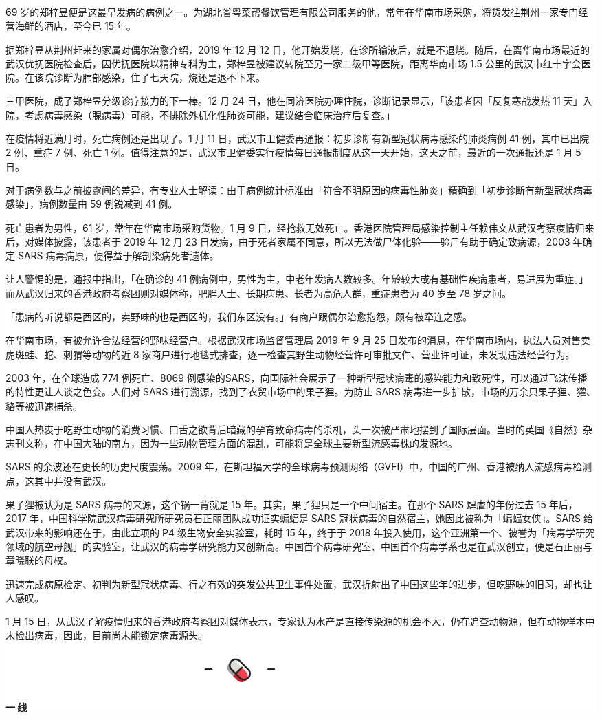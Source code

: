 69 岁的郑梓昱便是这最早发病的病例之一。为湖北省粤菜帮餐饮管理有限公司服务的他，常年在华南市场采购，将货发往荆州一家专门经营海鲜的酒店，至今已 15 年。

据郑梓昱从荆州赶来的家属对偶尔治愈介绍，2019 年 12 月 12 日，他开始发烧，在诊所输液后，就是不退烧。随后，在离华南市场最近的武汉优抚医院检查后，因优抚医院以精神专科为主，郑梓昱被建议转院至另一家二级甲等医院，距离华南市场 1.5 公里的武汉市红十字会医院。在该院诊断为肺部感染，住了七天院，烧还是退不下来。

三甲医院，成了郑梓昱分级诊疗接力的下一棒。12 月 24 日，他在同济医院办理住院，诊断记录显示，「该患者因「反复寒战发热 11 天」入院，考虑病毒感染（腺病毒）可能，不排除外机化性肺炎可能，建议结合临床治疗后复查。」

在疫情将近满月时，死亡病例还是出现了。1 月 11 日，武汉市卫健委再通报：初步诊断有新型冠状病毒感染的肺炎病例 41 例，其中已出院 2 例、重症 7 例、死亡 1 例。值得注意的是，武汉市卫健委实行疫情每日通报制度从这一天开始，这天之前，最近的一次通报还是 1 月 5 日。

对于病例数与之前披露间的差异，有专业人士解读：由于病例统计标准由「符合不明原因的病毒性肺炎」精确到「初步诊断有新型冠状病毒感染」，病例数量由 59 例锐减到 41 例。

死亡患者为男性，61 岁，常年在华南市场采购货物。1 月 9 日，经抢救无效死亡。香港医院管理局感染控制主任赖伟文从武汉考察疫情归来后，对媒体披露，该患者于 2019 年 12 月 23 日发病，由于死者家属不同意，所以无法做尸体化验——验尸有助于确定致病源，2003 年确定 SARS 病毒病原，便得益于解剖染病死者遗体。

让人警惕的是，通报中指出，「在确诊的 41 例病例中，男性为主，中老年发病人数较多。年龄较大或有基础性疾病患者，易进展为重症。」而从武汉归来的香港政府考察团则对媒体称，肥胖人士、长期病患、长者为高危人群，重症患者为 40 岁至 78 岁之间。

「患病的听说都是西区的，卖野味的也是西区的，我们东区没有。」有商户跟偶尔治愈抱怨，颇有被牵连之感。

在华南市场，有被允许合法经营的野味经营户。根据武汉市场监督管理局 2019 年 9 月 25 日发布的消息，在华南市场内，执法人员对售卖虎斑蛙、蛇、刺猬等动物的近 8 家商户进行地毯式排查，逐一检查其野生动物经营许可审批文件、营业许可证，未发现违法经营行为。

2003 年，在全球造成 774 例死亡、8069 例感染的SARS，向国际社会展示了一种新型冠状病毒的感染能力和致死性，可以通过飞沫传播的特性更让人谈之色变。人们对 SARS 进行溯源，找到了农贸市场中的果子狸。为防止 SARS 病毒进一步扩散，市场的万余只果子狸、獾、貉等被迅速捕杀。

中国人热衷于吃野生动物的消费习惯、口舌之欲背后暗藏的孕育致命病毒的杀机，头一次被严肃地摆到了国际层面。当时的英国《自然》杂志刊文称，在中国大陆的南方，因为一些动物管理方面的混乱，可能将是全球主要新型流感毒株的发源地。

  
SARS 的余波还在更长的历史尺度震荡。2009 年，在斯坦福大学的全球病毒预测网络（GVFI）中，中国的广州、香港被纳入流感病毒检测点，这其中并没有武汉。

果子狸被认为是 SARS 病毒的来源，这个锅一背就是 15 年。其实，果子狸只是一个中间宿主。在那个 SARS 肆虐的年份过去 15 年后，2017 年，中国科学院武汉病毒研究所研究员石正丽团队成功证实蝙蝠是 SARS 冠状病毒的自然宿主，她因此被称为「蝙蝠女侠」。SARS 给武汉带来的影响还在于，由此立项的 P4 级生物安全实验室，耗时 15 年，终于于 2018 年投入使用，这个亚洲第一个、被誉为「病毒学研究领域的航空母舰」的实验室，让武汉的病毒学研究能力又创新高。中国首个病毒研究室、中国首个病毒学系也是在武汉创立，便是石正丽与章晓联的母校。

迅速完成病原检定、初判为新型冠状病毒、行之有效的突发公共卫生事件处置，武汉折射出了中国这些年的进步，但吃野味的旧习，却也让人感叹。

1 月 15 日，从武汉了解疫情归来的香港政府考察团对媒体表示，专家认为水产是直接传染源的机会不大，仍在追查动物源，但在动物样本中未检出病毒，因此，目前尚未能锁定病毒源头。

  

  

  

  

  

  

  

![](/images/post/46e0f8b4d8f7d9cb57fd603baecb9e20.jpg)

**一 线**
